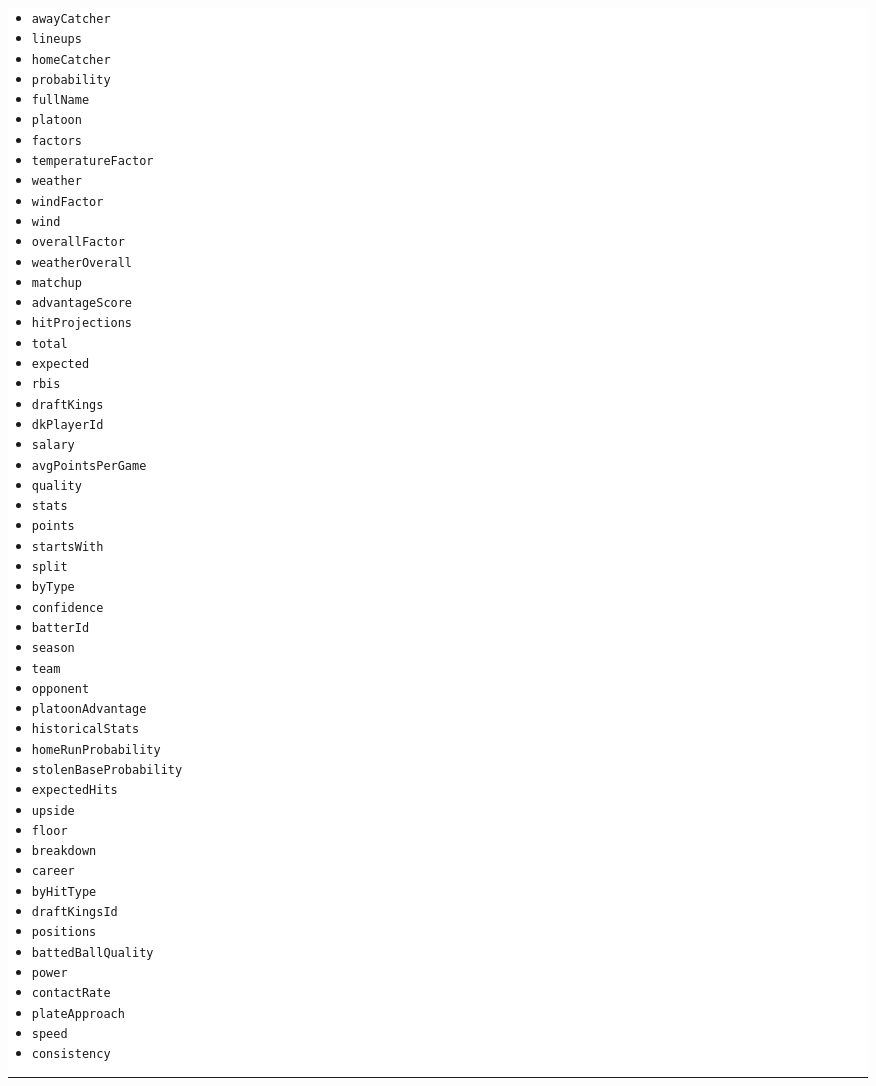 - `awayCatcher`
- `lineups`
- `homeCatcher`
- `probability`
- `fullName`
- `platoon`
- `factors`
- `temperatureFactor`
- `weather`
- `windFactor`
- `wind`
- `overallFactor`
- `weatherOverall`
- `matchup`
- `advantageScore`
- `hitProjections`
- `total`
- `expected`
- `rbis`
- `draftKings`
- `dkPlayerId`
- `salary`
- `avgPointsPerGame`
- `quality`
- `stats`
- `points`
- `startsWith`
- `split`
- `byType`
- `confidence`
- `batterId`
- `season`
- `team`
- `opponent`
- `platoonAdvantage`
- `historicalStats`
- `homeRunProbability`
- `stolenBaseProbability`
- `expectedHits`
- `upside`
- `floor`
- `breakdown`
- `career`
- `byHitType`
- `draftKingsId`
- `positions`
- `battedBallQuality`
- `power`
- `contactRate`
- `plateApproach`
- `speed`
- `consistency`

---